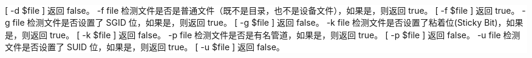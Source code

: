 <td >[ -d $file ] 返回 false。
</td>
</tr>
<tr >

<td >-f file
</td>

<td >检测文件是否是普通文件（既不是目录，也不是设备文件），如果是，则返回 true。
</td>

<td >[ -f $file ] 返回 true。
</td>
</tr>
<tr >

<td >-g file
</td>

<td >检测文件是否设置了 SGID 位，如果是，则返回 true。
</td>

<td >[ -g $file ] 返回 false。
</td>
</tr>
<tr >

<td >-k file
</td>

<td >检测文件是否设置了粘着位(Sticky Bit)，如果是，则返回 true。
</td>

<td >[ -k $file ] 返回 false。
</td>
</tr>
<tr >

<td >-p file
</td>

<td >检测文件是否是有名管道，如果是，则返回 true。
</td>

<td >[ -p $file ] 返回 false。
</td>
</tr>
<tr >

<td >-u file
</td>

<td >检测文件是否设置了 SUID 位，如果是，则返回 true。
</td>

<td >[ -u $file ] 返回 false。
</td>
</tr>
<tr >
